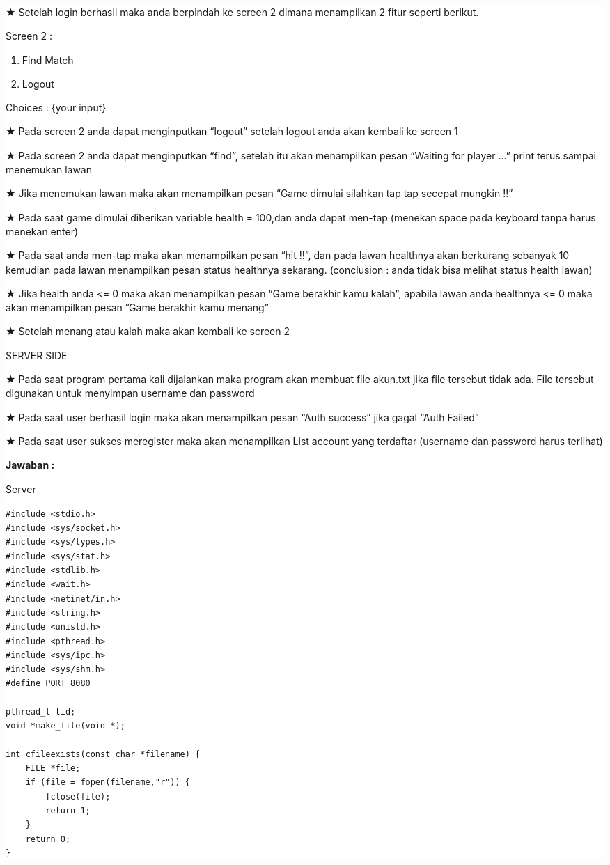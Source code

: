 ★ Setelah login berhasil maka anda berpindah ke screen 2 dimana menampilkan 2 fitur seperti berikut.


Screen 2 :

1. Find Match

2. Logout

Choices : {your input}

★ Pada screen 2 anda dapat menginputkan “logout” setelah logout anda akan kembali ke screen 1

★ Pada screen 2 anda dapat menginputkan “find”, setelah itu akan menampilkan pesan “Waiting for player ...” print terus sampai menemukan lawan

★ Jika menemukan lawan maka akan menampilkan pesan “Game dimulai silahkan tap tap secepat mungkin !!”

★ Pada saat game dimulai diberikan variable health = 100,dan anda dapat men-tap (menekan space pada keyboard tanpa harus menekan enter)

★ Pada saat anda men-tap maka akan menampilkan pesan “hit !!”, dan pada lawan healthnya akan berkurang sebanyak 10 kemudian pada lawan menampilkan pesan status healthnya sekarang. (conclusion : anda tidak bisa melihat status health lawan)

★ Jika health anda <= 0 maka akan menampilkan pesan “Game berakhir kamu kalah”, apabila lawan anda healthnya <= 0 maka akan menampilkan pesan ”Game berakhir kamu menang”

★ Setelah menang atau kalah maka akan kembali ke screen 2


SERVER SIDE

★ Pada saat program pertama kali dijalankan maka program akan membuat file akun.txt jika file tersebut tidak ada. File tersebut digunakan untuk menyimpan username dan password

★ Pada saat user berhasil login maka akan menampilkan pesan “Auth success” jika gagal “Auth Failed”

★ Pada saat user sukses meregister maka akan menampilkan List account yang terdaftar (username dan password harus terlihat)

**Jawaban :**

Server

```
#include <stdio.h>
#include <sys/socket.h>
#include <sys/types.h>
#include <sys/stat.h>
#include <stdlib.h>
#include <wait.h>
#include <netinet/in.h>
#include <string.h>
#include <unistd.h>
#include <pthread.h>
#include <sys/ipc.h>
#include <sys/shm.h>
#define PORT 8080

pthread_t tid;
void *make_file(void *);

int cfileexists(const char *filename) {
	FILE *file;
	if (file = fopen(filename,"r")) {
		fclose(file);
		return 1;
	}
	return 0;
}
```